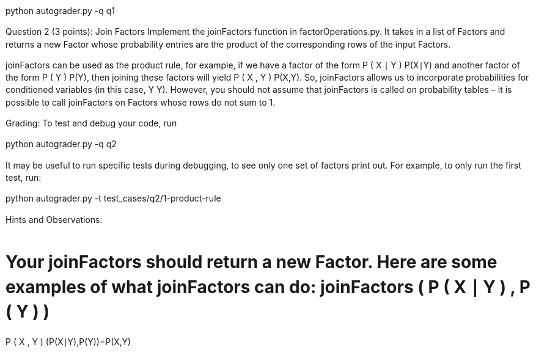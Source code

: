 python autograder.py -q q1

Question 2 (3 points): Join Factors
Implement the joinFactors function in factorOperations.py. It takes in a list of Factors and returns a new Factor whose probability entries are the product of the corresponding rows of the input Factors.

joinFactors can be used as the product rule, for example, if we have a factor of the form 
P
(
X
∣
Y
)
P(X∣Y) and another factor of the form 
P
(
Y
)
P(Y), then joining these factors will yield 
P
(
X
,
Y
)
P(X,Y). So, joinFactors allows us to incorporate probabilities for conditioned variables (in this case, 
Y
Y). However, you should not assume that joinFactors is called on probability tables – it is possible to call joinFactors on Factors whose rows do not sum to 1.

Grading: To test and debug your code, run

python autograder.py -q q2

It may be useful to run specific tests during debugging, to see only one set of factors print out. For example, to only run the first test, run:

python autograder.py -t test_cases/q2/1-product-rule

Hints and Observations:

Your joinFactors should return a new Factor.
Here are some examples of what joinFactors can do:
joinFactors
(
P
(
X
∣
Y
)
,
P
(
Y
)
)
=
P
(
X
,
Y
)
(P(X∣Y),P(Y))=P(X,Y)